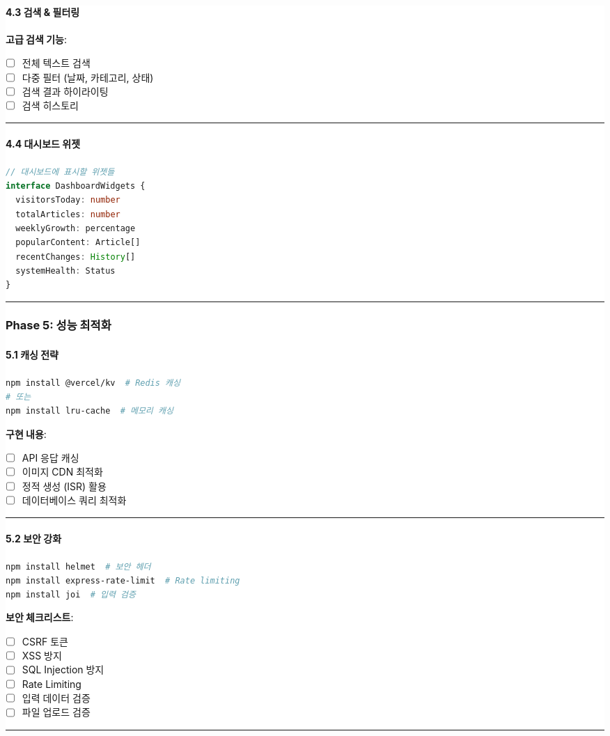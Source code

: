 
#### 4.3 검색 & 필터링
**고급 검색 기능**:
- [ ] 전체 텍스트 검색
- [ ] 다중 필터 (날짜, 카테고리, 상태)
- [ ] 검색 결과 하이라이팅
- [ ] 검색 히스토리

---

#### 4.4 대시보드 위젯
```typescript
// 대시보드에 표시할 위젯들
interface DashboardWidgets {
  visitorsToday: number
  totalArticles: number
  weeklyGrowth: percentage
  popularContent: Article[]
  recentChanges: History[]
  systemHealth: Status
}
```

---

### Phase 5: 성능 최적화

#### 5.1 캐싱 전략
```bash
npm install @vercel/kv  # Redis 캐싱
# 또는
npm install lru-cache  # 메모리 캐싱
```

**구현 내용**:
- [ ] API 응답 캐싱
- [ ] 이미지 CDN 최적화
- [ ] 정적 생성 (ISR) 활용
- [ ] 데이터베이스 쿼리 최적화

---

#### 5.2 보안 강화
```bash
npm install helmet  # 보안 헤더
npm install express-rate-limit  # Rate limiting
npm install joi  # 입력 검증
```

**보안 체크리스트**:
- [ ] CSRF 토큰
- [ ] XSS 방지
- [ ] SQL Injection 방지
- [ ] Rate Limiting
- [ ] 입력 데이터 검증
- [ ] 파일 업로드 검증

---